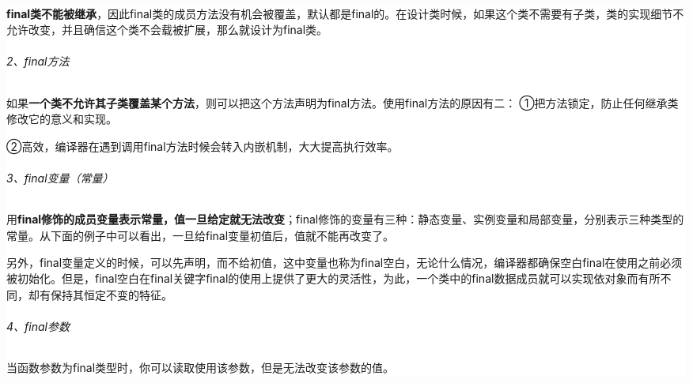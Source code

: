 **final类不能被继承**，因此final类的成员方法没有机会被覆盖，默认都是final的。在设计类时候，如果这个类不需要有子类，类的实现细节不允许改变，并且确信这个类不会载被扩展，那么就设计为final类。

###### 2、final方法 

如果**一个类不允许其子类覆盖某个方法**，则可以把这个方法声明为final方法。使用final方法的原因有二：
①把方法锁定，防止任何继承类修改它的意义和实现。 

②高效，编译器在遇到调用final方法时候会转入内嵌机制，大大提高执行效率。 

###### 3、final变量（常量）

用**final修饰的成员变量表示常量，值一旦给定就无法改变**；final修饰的变量有三种：静态变量、实例变量和局部变量，分别表示三种类型的常量。从下面的例子中可以看出，一旦给final变量初值后，值就不能再改变了。

另外，final变量定义的时候，可以先声明，而不给初值，这中变量也称为final空白，无论什么情况，编译器都确保空白final在使用之前必须被初始化。但是，final空白在final关键字final的使用上提供了更大的灵活性，为此，一个类中的final数据成员就可以实现依对象而有所不同，却有保持其恒定不变的特征。

###### 4、final参数

当函数参数为final类型时，你可以读取使用该参数，但是无法改变该参数的值。

